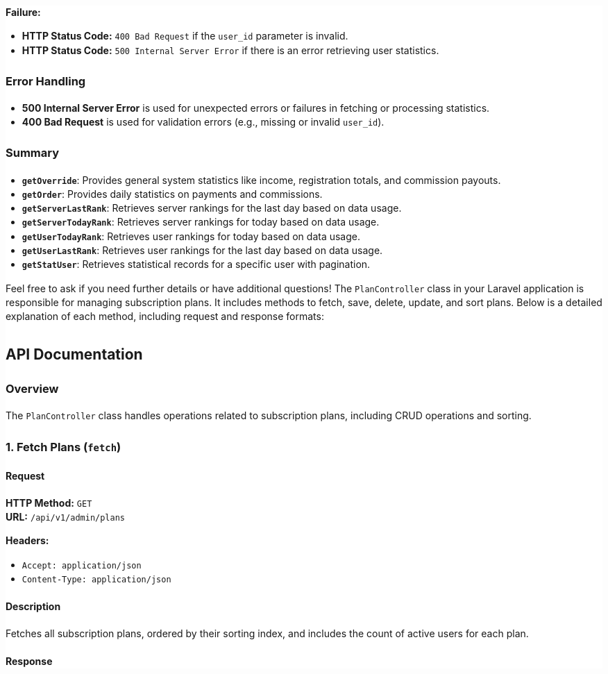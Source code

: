 **Failure:**

- **HTTP Status Code:** `400 Bad Request` if the `user_id` parameter is invalid.
- **HTTP Status Code:** `500 Internal Server Error` if there is an error retrieving user statistics.

### Error Handling

- **500 Internal Server Error** is used for unexpected errors or failures in fetching or processing statistics.
- **400 Bad Request** is used for validation errors (e.g., missing or invalid `user_id`).

### Summary

- **`getOverride`**: Provides general system statistics like income, registration totals, and commission payouts.
- **`getOrder`**: Provides daily statistics on payments and commissions.
- **`getServerLastRank`**: Retrieves server rankings for the last day based on data usage.
- **`getServerTodayRank`**: Retrieves server rankings for today based on data usage.
- **`getUserTodayRank`**: Retrieves user rankings for today based on data usage.
- **`getUserLastRank`**: Retrieves user rankings for the last day based on data usage.
- **`getStatUser`**: Retrieves statistical records for a specific user with pagination.

Feel free to ask if you need further details or have additional questions!
The `PlanController` class in your Laravel application is responsible for managing subscription plans. It includes methods to fetch, save, delete, update, and sort plans. Below is a detailed explanation of each method, including request and response formats:

## API Documentation

### Overview

The `PlanController` class handles operations related to subscription plans, including CRUD operations and sorting.

### 1. Fetch Plans (`fetch`)

#### Request

**HTTP Method:** `GET`  
**URL:** `/api/v1/admin/plans`

**Headers:**

- `Accept: application/json`
- `Content-Type: application/json`

#### Description

Fetches all subscription plans, ordered by their sorting index, and includes the count of active users for each plan.

#### Response
